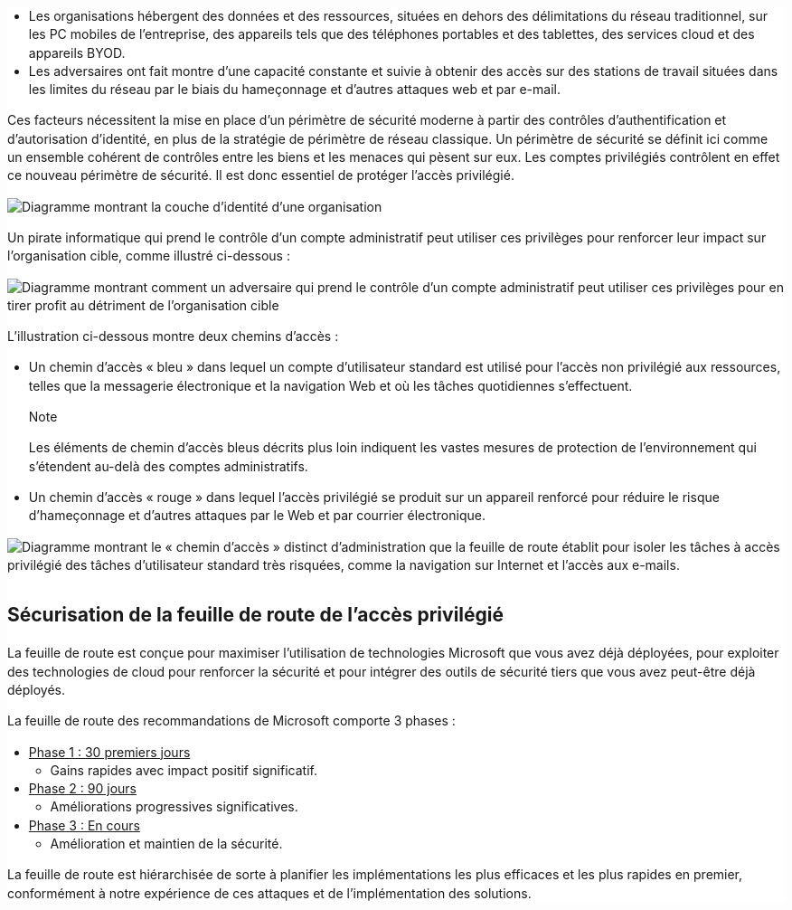 * Les organisations hébergent des données et des ressources, situées en dehors des délimitations du réseau traditionnel, sur les PC mobiles de l’entreprise, des appareils tels que des téléphones portables et des tablettes, des services cloud et des appareils BYOD.
* Les adversaires ont fait montre d’une capacité constante et suivie à obtenir des accès sur des stations de travail situées dans les limites du réseau par le biais du hameçonnage et d’autres attaques web et par e-mail.

Ces facteurs nécessitent la mise en place d’un périmètre de sécurité moderne à partir des contrôles d’authentification et d’autorisation d’identité, en plus de la stratégie de périmètre de réseau classique. Un périmètre de sécurité se définit ici comme un ensemble cohérent de contrôles entre les biens et les menaces qui pèsent sur eux. Les comptes privilégiés contrôlent en effet ce nouveau périmètre de sécurité. Il est donc essentiel de protéger l’accès privilégié.

![Diagramme montrant la couche d’identité d’une organisation](../media/securing-privileged-access/PAW_LP_Fig2.JPG)

Un pirate informatique qui prend le contrôle d’un compte administratif peut utiliser ces privilèges pour renforcer leur impact sur l’organisation cible, comme illustré ci-dessous :

![Diagramme montrant comment un adversaire qui prend le contrôle d’un compte administratif peut utiliser ces privilèges pour en tirer profit au détriment de l’organisation cible](../media/securing-privileged-access/PAW_LP_Fig3.JPG)

L’illustration ci-dessous montre deux chemins d’accès :

* Un chemin d’accès « bleu » dans lequel un compte d’utilisateur standard est utilisé pour l’accès non privilégié aux ressources, telles que la messagerie électronique et la navigation Web et où les tâches quotidiennes s’effectuent.

   > [!NOTE]
   > Les éléments de chemin d’accès bleus décrits plus loin indiquent les vastes mesures de protection de l’environnement qui s’étendent au-delà des comptes administratifs.

* Un chemin d’accès « rouge » dans lequel l’accès privilégié se produit sur un appareil renforcé pour réduire le risque d’hameçonnage et d’autres attaques par le Web et par courrier électronique.

![Diagramme montrant le « chemin d’accès » distinct d’administration que la feuille de route établit pour isoler les tâches à accès privilégié des tâches d’utilisateur standard très risquées, comme la navigation sur Internet et l’accès aux e-mails.](../media/securing-privileged-access/PAW_LP_Fig4.JPG)

## <a name="securing-privileged-access-roadmap"></a>Sécurisation de la feuille de route de l’accès privilégié

La feuille de route est conçue pour maximiser l’utilisation de technologies Microsoft que vous avez déjà déployées, pour exploiter des technologies de cloud pour renforcer la sécurité et pour intégrer des outils de sécurité tiers que vous avez peut-être déjà déployés.

La feuille de route des recommandations de Microsoft comporte 3 phases :

* [Phase 1 : 30 premiers jours]()
   * Gains rapides avec impact positif significatif.
* [Phase 2 : 90 jours]()
   * Améliorations progressives significatives.
* [Phase 3 : En cours]()
   * Amélioration et maintien de la sécurité.

La feuille de route est hiérarchisée de sorte à planifier les implémentations les plus efficaces et les plus rapides en premier, conformément à notre expérience de ces attaques et de l’implémentation des solutions. 
